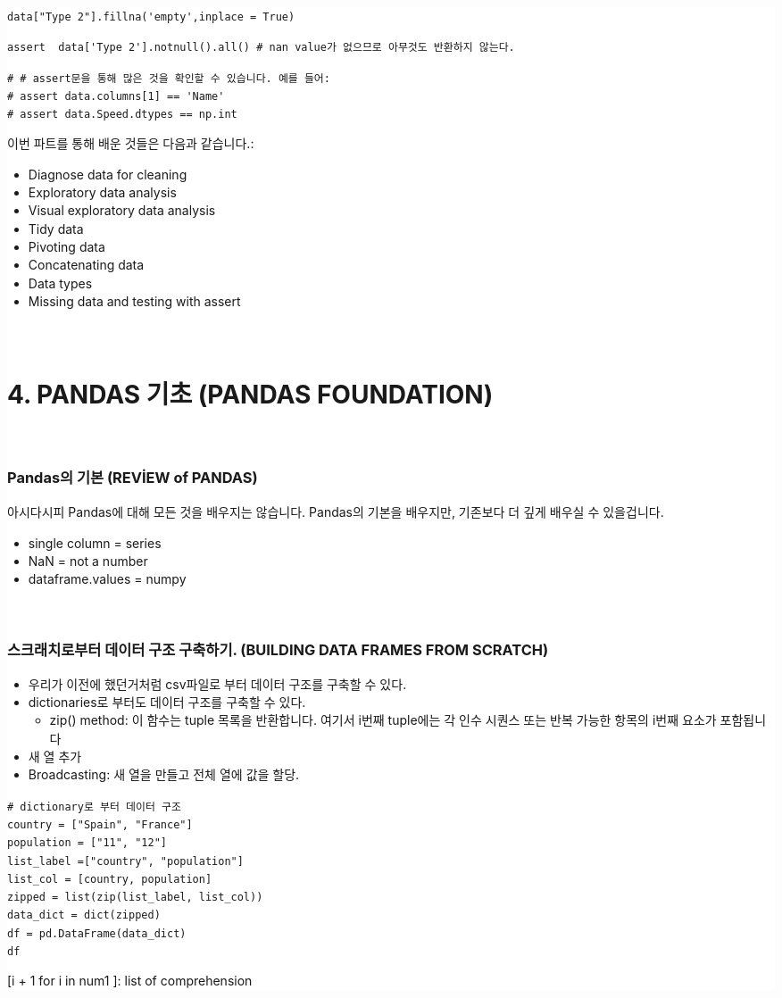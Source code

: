 ```
data["Type 2"].fillna('empty',inplace = True)
```


```
assert  data['Type 2'].notnull().all() # nan value가 없으므로 아무것도 반환하지 않는다.
```


```
# # assert문을 통해 많은 것을 확인할 수 있습니다. 예를 들어:
# assert data.columns[1] == 'Name'
# assert data.Speed.dtypes == np.int
```

이번 파트를 통해 배운 것들은 다음과 같습니다.:
* Diagnose data for cleaning
* Exploratory data analysis
* Visual exploratory data analysis
* Tidy data
* Pivoting data
* Concatenating data
* Data types
* Missing data and testing with assert

<a id="25"></a> <br>
# 4. PANDAS 기초 (PANDAS FOUNDATION)

<a id="26"></a> <br>
### Pandas의 기본 (REVİEW of PANDAS)
아시다시피 Pandas에 대해 모든 것을 배우지는 않습니다. Pandas의 기본을 배우지만, 기존보다 더 깊게 배우실 수 있을겁니다.
* single column = series
* NaN = not a number
* dataframe.values = numpy


<a id="27"></a> <br>
### 스크래치로부터 데이터 구조 구축하기. (BUILDING DATA FRAMES FROM SCRATCH)
* 우리가 이전에 했던거처럼 csv파일로 부터 데이터 구조를 구축할 수 있다.
* dictionaries로 부터도 데이터 구조를 구축할 수 있다.
    * zip() method: 이 함수는 tuple 목록을 반환합니다. 여기서 i번째 tuple에는 각 인수 시퀀스 또는 반복 가능한 항목의 i번째 요소가 포함됩니다
* 새 열 추가
* Broadcasting: 새 열을 만들고 전체 열에 값을 할당.


```
# dictionary로 부터 데이터 구조
country = ["Spain", "France"]
population = ["11", "12"]
list_label =["country", "population"]
list_col = [country, population]
zipped = list(zip(list_label, list_col))
data_dict = dict(zipped)
df = pd.DataFrame(data_dict)
df
```


[i + 1 for i in num1 ]: list of comprehension